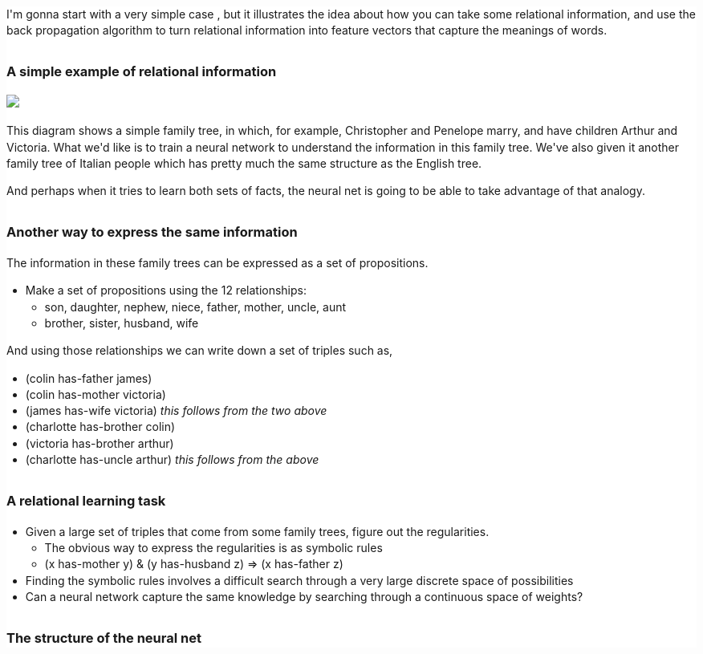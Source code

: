 I'm gonna start with a very simple case , but it illustrates the idea about how you can take some relational information, and use the back propagation algorithm to turn relational information into feature vectors that capture the meanings of words.

<h2 id="53b2af15a65032a516dec7a64698459b"></h2>


### A simple example of relational information 

![](../imgs/NNet_4_family_tree.png)

This diagram shows a simple family tree, in which, for example, Christopher and Penelope marry, and have children Arthur and Victoria. What we'd like is to train a neural network to understand the information in this family tree. We've also given it another family tree of Italian people which has pretty much the same structure as the English tree.

And perhaps when it tries to learn both sets of facts, the neural net is going to be able to take advantage of that analogy. 

<h2 id="41886b821c76c67b343a72ba9900095e"></h2>


### Another way to express the same information 

The information in these family trees can be expressed as a set of propositions.

- Make a set of propositions using the 12 relationships: 
    - son, daughter, nephew, niece, father, mother, uncle, aunt 
    - brother, sister, husband, wife 

And using those relationships we can write down a set of triples such as, 

- (colin has-father james) 
- (colin has-mother victoria) 
- (james has-wife victoria) *this follows from the two above*
- (charlotte has-brother colin) 
- (victoria has-brother arthur) 
- (charlotte has-uncle arthur) *this follows from the above*

<h2 id="7a08ad833702af5958ac40bb413ee53d"></h2>


### A relational learning task 

- Given a large set of triples that come from some family trees, figure out the regularities. 
    - The obvious way to express the regularities is as symbolic rules
    - (x has-mother y) & (y has-husband z) => (x has-father z)
- Finding the symbolic rules involves a difficult search through a very large discrete space of possibilities 
- Can a neural network capture the same knowledge by searching through a continuous space of weights? 

<h2 id="26614a4a51d034c6d965e5f02c536e68"></h2>


### The structure of the neural net
